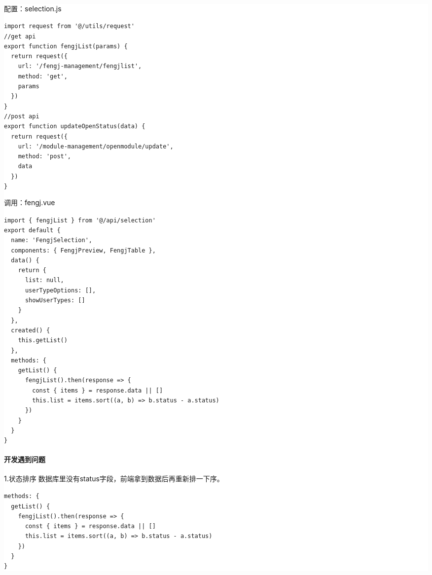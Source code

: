 ```
```
配置：selection.js
```
import request from '@/utils/request'
//get api
export function fengjList(params) {
  return request({
    url: '/fengj-management/fengjlist',
    method: 'get',
    params
  })
}
//post api
export function updateOpenStatus(data) {
  return request({
    url: '/module-management/openmodule/update',
    method: 'post',
    data
  })
}
```
调用：fengj.vue
```
import { fengjList } from '@/api/selection'
export default {
  name: 'FengjSelection',
  components: { FengjPreview, FengjTable },
  data() {
    return {
      list: null,
      userTypeOptions: [],
      showUserTypes: []
    }
  },
  created() {
    this.getList()
  },
  methods: {
    getList() {
      fengjList().then(response => {
        const { items } = response.data || []
        this.list = items.sort((a, b) => b.status - a.status)
      })
    }
  }
}
```

#### 开发遇到问题

1.状态排序
数据库里没有status字段，前端拿到数据后再重新排一下序。
```
methods: {
  getList() {
    fengjList().then(response => {
      const { items } = response.data || []
      this.list = items.sort((a, b) => b.status - a.status)
    })
  }
}
```
